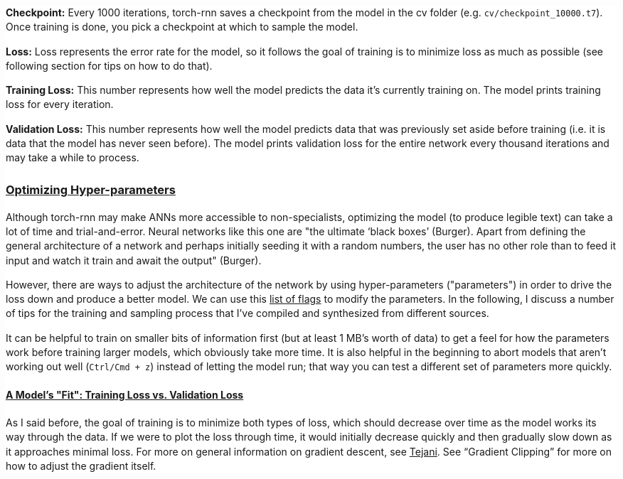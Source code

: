 **Checkpoint:** Every 1000 iterations, torch-rnn saves a checkpoint from the model in the cv folder (e.g. `cv/checkpoint_10000.t7`). Once training is done, you pick a checkpoint at which to sample the model.

**Loss:** Loss represents the error rate for the model, so it follows the goal of training is to minimize loss as much as possible (see following section for tips on how to do that).

**Training Loss:** This number represents how well the model predicts the data it’s currently training on. The model prints training loss for every iteration.

**Validation Loss:** This number represents how well the model predicts data that was previously set aside before training (i.e. it is data that the model has never seen before). The model prints validation loss for the entire network every thousand iterations and may take a while to process.

### [Optimizing Hyper-parameters](#params)

Although torch-rnn may make ANNs more accessible to non-specialists, optimizing the model (to produce legible text) can take a lot of time and trial-and-error. Neural networks like this one are "the ultimate ‘black boxes’ (Burger). Apart from defining the general architecture of a network and perhaps initially seeding it with a random numbers, the user has no other role than to feed it input and watch it train and await the output" (Burger).

However, there are ways to adjust the architecture of the network by using hyper-parameters ("parameters") in order to drive the loss down and produce a better model. We can use this [list of flags](https://github.com/jcjohnson/torch-rnn/blob/master/doc/flags.md) to modify the parameters. In the following, I discuss a number of tips for the training and sampling process that I’ve compiled and synthesized from different sources.

It can be helpful to train on smaller bits of information first (but at least 1 MB’s worth of data) to get a feel for how the parameters work before training larger models, which obviously take more time. It is also helpful in the beginning to abort models that aren’t working out well (`Ctrl/Cmd + z`) instead of letting the model run; that way you can test a different set of parameters more quickly.

#### [A Model’s "Fit": Training Loss vs. Validation Loss](#fit)

As I said before, the goal of training is to minimize both types of loss, which should decrease over time as the model works its way through the data. If we were to plot the loss through time, it would initially decrease quickly and then gradually slow down as it approaches minimal loss. For more on general information on gradient descent, see [Tejani](https://alykhantejani.github.io/a-brief-introduction-to-gradient-descent/). See “Gradient Clipping” for more on how to adjust the gradient itself.
